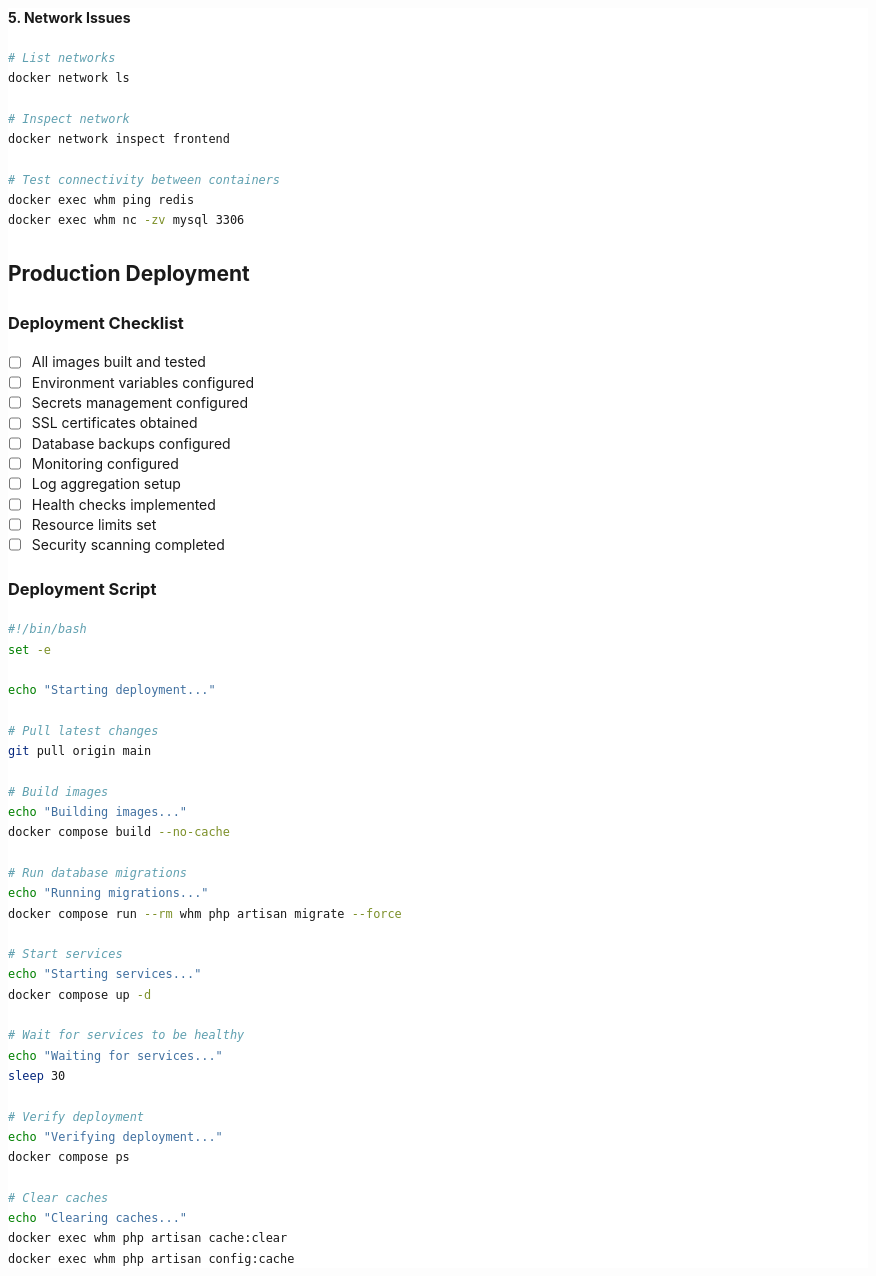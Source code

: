 #### 5. Network Issues

```bash
# List networks
docker network ls

# Inspect network
docker network inspect frontend

# Test connectivity between containers
docker exec whm ping redis
docker exec whm nc -zv mysql 3306
```

## Production Deployment

### Deployment Checklist

- [ ] All images built and tested
- [ ] Environment variables configured
- [ ] Secrets management configured
- [ ] SSL certificates obtained
- [ ] Database backups configured
- [ ] Monitoring configured
- [ ] Log aggregation setup
- [ ] Health checks implemented
- [ ] Resource limits set
- [ ] Security scanning completed

### Deployment Script

```bash
#!/bin/bash
set -e

echo "Starting deployment..."

# Pull latest changes
git pull origin main

# Build images
echo "Building images..."
docker compose build --no-cache

# Run database migrations
echo "Running migrations..."
docker compose run --rm whm php artisan migrate --force

# Start services
echo "Starting services..."
docker compose up -d

# Wait for services to be healthy
echo "Waiting for services..."
sleep 30

# Verify deployment
echo "Verifying deployment..."
docker compose ps

# Clear caches
echo "Clearing caches..."
docker exec whm php artisan cache:clear
docker exec whm php artisan config:cache
```